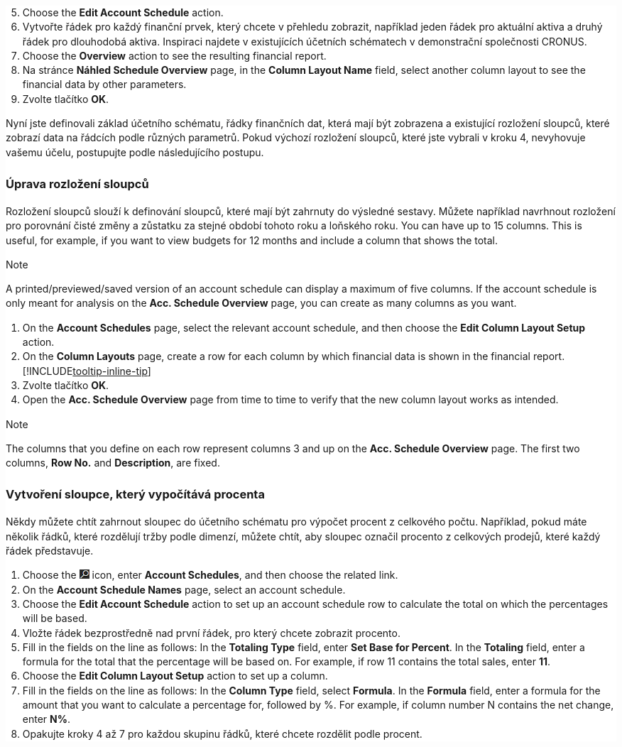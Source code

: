 5. Choose the **Edit Account Schedule** action.
6. Vytvořte řádek pro každý finanční prvek, který chcete v přehledu zobrazit, například jeden řádek pro aktuální aktiva a druhý řádek pro dlouhodobá aktiva. Inspiraci najdete v existujících účetních schématech v demonstrační společnosti CRONUS.
7. Choose the **Overview** action to see the resulting financial report.
8. Na stránce **Náhled  Schedule Overview** page, in the **Column Layout Name** field, select another column layout to see the financial data by other parameters.
9. Zvolte tlačítko **OK**.

Nyní jste definovali základ účetního schématu, řádky finančních dat, která mají být zobrazena a existující rozložení sloupců, které zobrazí data na řádcích podle různých parametrů. Pokud výchozí rozložení sloupců, které jste vybrali v kroku 4, nevyhovuje vašemu účelu, postupujte podle následujícího postupu.

### Úprava rozložení sloupců

Rozložení sloupců slouží k definování sloupců, které mají být zahrnuty do výsledné sestavy. Můžete například navrhnout rozložení pro porovnání čisté změny a zůstatku za stejné období tohoto roku a loňského roku. You can have up to 15 columns. This is useful, for example, if you want to view budgets for 12 months and include a column that shows the total.

> [!NOTE]
> A printed/previewed/saved version of an account schedule can display a maximum of five columns. If the account schedule is only meant for analysis on the **Acc. Schedule Overview** page, you can create as many columns as you want.

1. On the **Account Schedules** page, select the relevant account schedule, and then choose the **Edit Column Layout Setup** action.
2. On the **Column Layouts** page, create a row for each column by which financial data is shown in the financial report. [!INCLUDE[tooltip-inline-tip](includes/tooltip-inline-tip_md.md)]
3. Zvolte tlačítko **OK**.
4. Open the **Acc. Schedule Overview** page from time to time to verify that the new column layout works as intended.

> [!NOTE]
> The columns that you define on each row represent columns 3 and up on the **Acc. Schedule Overview** page. The first two columns, **Row No.** and **Description**, are fixed.

### Vytvoření sloupce, který vypočítává procenta

Někdy můžete chtít zahrnout sloupec do účetního schématu pro výpočet procent z celkového počtu. Například, pokud máte několik řádků, které rozdělují tržby podle dimenzí, můžete chtít, aby sloupec označil procento z celkových prodejů, které každý řádek představuje.

1. Choose the ![Lightbulb that opens the Tell Me feature 2.](media/ui-search/search_small.png "Tell me what you want to do") icon, enter **Account Schedules**, and then choose the related link.
2. On the **Account Schedule Names** page, select an account schedule.
3. Choose the **Edit Account Schedule** action to set up an account schedule row to calculate the total on which the percentages will be based.
4. Vložte řádek bezprostředně nad první řádek, pro který chcete zobrazit procento.
5. Fill in the fields on the line as follows: In the **Totaling Type** field, enter **Set Base for Percent**. In the **Totaling** field, enter a formula for the total that the percentage will be based on. For example, if row 11 contains the total sales, enter **11**.
6. Choose the **Edit Column Layout Setup** action to set up a column.
7. Fill in the fields on the line as follows: In the **Column Type** field, select **Formula**. In the **Formula** field, enter a formula for the amount that you want to calculate a percentage for, followed by %. For example, if column number N contains the net change, enter **N%**.
8. Opakujte kroky 4 až 7 pro každou skupinu řádků, které chcete rozdělit podle procent.
